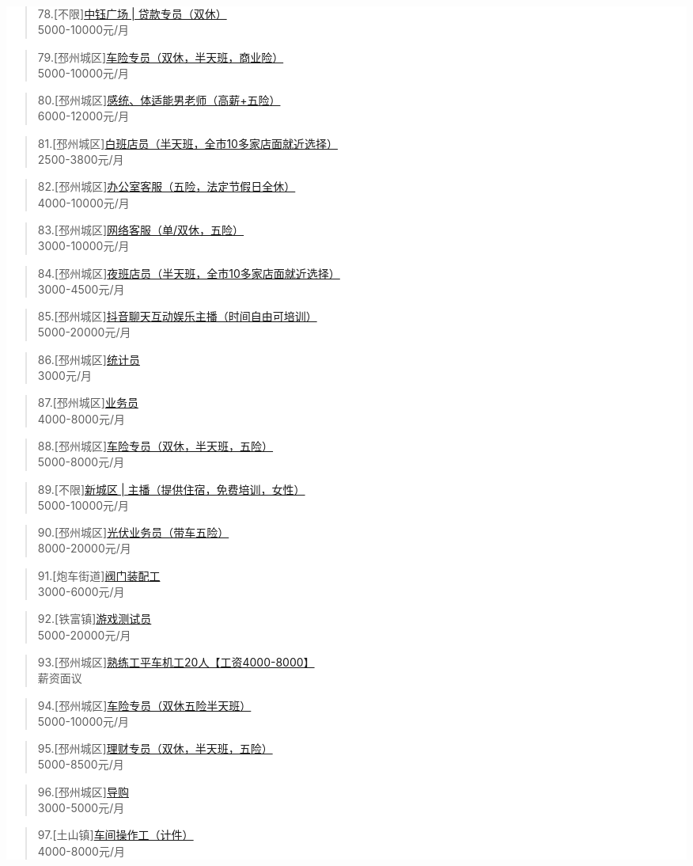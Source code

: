 >78.[不限][中钰广场 | 贷款专员（双休）](https://www.pizhouzhipin.com/job/22992)<br>
>5000-10000元/月

>79.[邳州城区][车险专员（双休，半天班，商业险）](https://www.pizhouzhipin.com/job/27599)<br>
>5000-10000元/月

>80.[邳州城区][感统、体适能男老师（高薪+五险）](https://www.pizhouzhipin.com/job/31924)<br>
>6000-12000元/月

>81.[邳州城区][白班店员（半天班，全市10多家店面就近选择）](https://www.pizhouzhipin.com/job/26173)<br>
>2500-3800元/月

>82.[邳州城区][办公室客服（五险，法定节假日全休）](https://www.pizhouzhipin.com/job/30881)<br>
>4000-10000元/月

>83.[邳州城区][网络客服（单/双休，五险）](https://www.pizhouzhipin.com/job/27736)<br>
>3000-10000元/月

>84.[邳州城区][夜班店员（半天班，全市10多家店面就近选择）](https://www.pizhouzhipin.com/job/26174)<br>
>3000-4500元/月

>85.[邳州城区][抖音聊天互动娱乐主播（时间自由可培训）](https://www.pizhouzhipin.com/job/26980)<br>
>5000-20000元/月

>86.[邳州城区][统计员](https://www.pizhouzhipin.com/job/34911)<br>
>3000元/月

>87.[邳州城区][业务员](https://www.pizhouzhipin.com/job/34127)<br>
>4000-8000元/月

>88.[邳州城区][车险专员（双休，半天班，五险）](https://www.pizhouzhipin.com/job/27827)<br>
>5000-8000元/月

>89.[不限][新城区 | 主播（提供住宿，免费培训，女性）](https://www.pizhouzhipin.com/job/33836)<br>
>5000-10000元/月

>90.[邳州城区][光伏业务员（带车五险）](https://www.pizhouzhipin.com/job/34719)<br>
>8000-20000元/月

>91.[炮车街道][阀门装配工](https://www.pizhouzhipin.com/job/34463)<br>
>3000-6000元/月

>92.[铁富镇][游戏测试员](https://www.pizhouzhipin.com/job/29746)<br>
>5000-20000元/月

>93.[邳州城区][熟练工平车机工20人【工资4000-8000】](https://www.pizhouzhipin.com/job/26548)<br>
>薪资面议

>94.[邳州城区][车险专员（双休五险半天班）](https://www.pizhouzhipin.com/job/33935)<br>
>5000-10000元/月

>95.[邳州城区][理财专员（双休，半天班，五险）](https://www.pizhouzhipin.com/job/27828)<br>
>5000-8500元/月

>96.[邳州城区][导购](https://www.pizhouzhipin.com/job/33377)<br>
>3000-5000元/月

>97.[土山镇][车间操作工（计件）](https://www.pizhouzhipin.com/job/34058)<br>
>4000-8000元/月
